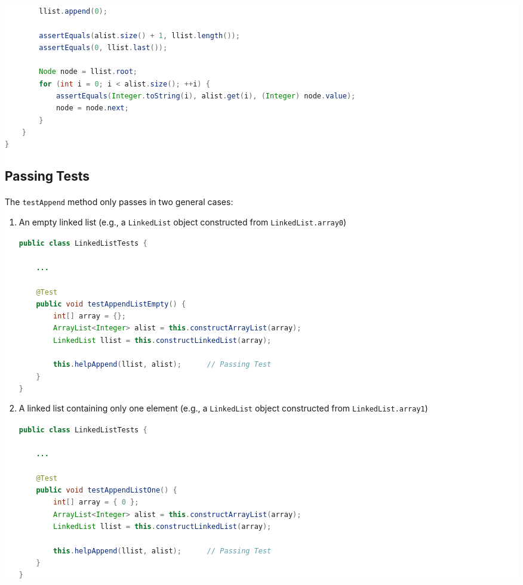 ```java
        llist.append(0);
        
        assertEquals(alist.size() + 1, llist.length());
        assertEquals(0, llist.last());
        
        Node node = llist.root;
        for (int i = 0; i < alist.size(); ++i) {
            assertEquals(Integer.toString(i), alist.get(i), (Integer) node.value);
            node = node.next;
        }
    }
}
```

## Passing Tests

The `testAppend` method only passes in two general cases:

1. An empty linked list (e.g., a `LinkedList` object constructed from `LinkedList.array0`)

    ```java
    public class LinkedListTests {

        ...

        @Test
        public void testAppendListEmpty() {
            int[] array = {};
            ArrayList<Integer> alist = this.constructArrayList(array);
            LinkedList llist = this.constructLinkedList(array);

            this.helpAppend(llist, alist);      // Passing Test
        }
    }
    ```

2. A linked list containing only one element (e.g., a `LinkedList` object constructed from `LinkedList.array1`)

    ```java
    public class LinkedListTests {

        ...

        @Test
        public void testAppendListOne() {
            int[] array = { 0 };
            ArrayList<Integer> alist = this.constructArrayList(array);
            LinkedList llist = this.constructLinkedList(array);

            this.helpAppend(llist, alist);      // Passing Test
        }
    }
    ```
